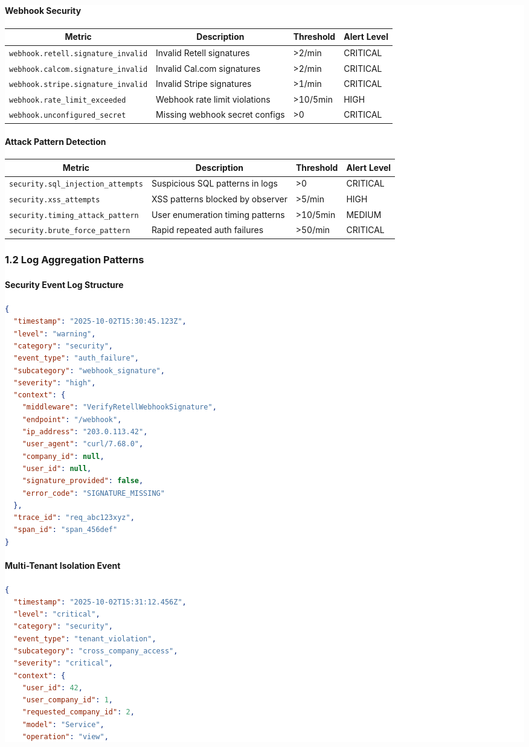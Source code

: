 #### Webhook Security
| Metric | Description | Threshold | Alert Level |
|--------|-------------|-----------|-------------|
| `webhook.retell.signature_invalid` | Invalid Retell signatures | >2/min | CRITICAL |
| `webhook.calcom.signature_invalid` | Invalid Cal.com signatures | >2/min | CRITICAL |
| `webhook.stripe.signature_invalid` | Invalid Stripe signatures | >1/min | CRITICAL |
| `webhook.rate_limit_exceeded` | Webhook rate limit violations | >10/5min | HIGH |
| `webhook.unconfigured_secret` | Missing webhook secret configs | >0 | CRITICAL |

#### Attack Pattern Detection
| Metric | Description | Threshold | Alert Level |
|--------|-------------|-----------|-------------|
| `security.sql_injection_attempts` | Suspicious SQL patterns in logs | >0 | CRITICAL |
| `security.xss_attempts` | XSS patterns blocked by observer | >5/min | HIGH |
| `security.timing_attack_pattern` | User enumeration timing patterns | >10/5min | MEDIUM |
| `security.brute_force_pattern` | Rapid repeated auth failures | >50/min | CRITICAL |

### 1.2 Log Aggregation Patterns

#### Security Event Log Structure
```json
{
  "timestamp": "2025-10-02T15:30:45.123Z",
  "level": "warning",
  "category": "security",
  "event_type": "auth_failure",
  "subcategory": "webhook_signature",
  "severity": "high",
  "context": {
    "middleware": "VerifyRetellWebhookSignature",
    "endpoint": "/webhook",
    "ip_address": "203.0.113.42",
    "user_agent": "curl/7.68.0",
    "company_id": null,
    "user_id": null,
    "signature_provided": false,
    "error_code": "SIGNATURE_MISSING"
  },
  "trace_id": "req_abc123xyz",
  "span_id": "span_456def"
}
```

#### Multi-Tenant Isolation Event
```json
{
  "timestamp": "2025-10-02T15:31:12.456Z",
  "level": "critical",
  "category": "security",
  "event_type": "tenant_violation",
  "subcategory": "cross_company_access",
  "severity": "critical",
  "context": {
    "user_id": 42,
    "user_company_id": 1,
    "requested_company_id": 2,
    "model": "Service",
    "operation": "view",
```